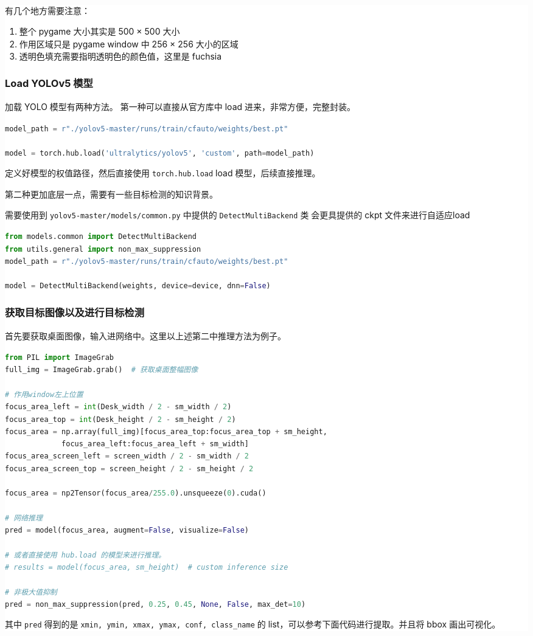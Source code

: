 有几个地方需要注意：
1. 整个 pygame 大小其实是 500 $\times$ 500 大小
2. 作用区域只是 pygame window 中 256 $\times$ 256 大小的区域
3. 透明色填充需要指明透明色的颜色值，这里是 fuchsia


### Load YOLOv5 模型
加载 YOLO 模型有两种方法。
第一种可以直接从官方库中 load 进来，非常方便，完整封装。

```python
model_path = r"./yolov5-master/runs/train/cfauto/weights/best.pt"

model = torch.hub.load('ultralytics/yolov5', 'custom', path=model_path)
```
定义好模型的权值路径，然后直接使用 `torch.hub.load` load 模型，后续直接推理。

第二种更加底层一点，需要有一些目标检测的知识背景。

需要使用到 `yolov5-master/models/common.py` 中提供的 `DetectMultiBackend` 类 会更具提供的 ckpt  文件来进行自适应load 

```python
from models.common import DetectMultiBackend
from utils.general import non_max_suppression
model_path = r"./yolov5-master/runs/train/cfauto/weights/best.pt"

model = DetectMultiBackend(weights, device=device, dnn=False)
```

### 获取目标图像以及进行目标检测

首先要获取桌面图像，输入进网络中。这里以上述第二中推理方法为例子。
```python
from PIL import ImageGrab
full_img = ImageGrab.grab()  # 获取桌面整幅图像

# 作用window左上位置
focus_area_left = int(Desk_width / 2 - sm_width / 2)
focus_area_top = int(Desk_height / 2 - sm_height / 2)
focus_area = np.array(full_img)[focus_area_top:focus_area_top + sm_height,
             focus_area_left:focus_area_left + sm_width]
focus_area_screen_left = screen_width / 2 - sm_width / 2
focus_area_screen_top = screen_height / 2 - sm_height / 2

focus_area = np2Tensor(focus_area/255.0).unsqueeze(0).cuda()

# 网络推理
pred = model(focus_area, augment=False, visualize=False)

# 或者直接使用 hub.load 的模型来进行推理。
# results = model(focus_area, sm_height)  # custom inference size

# 非极大值抑制
pred = non_max_suppression(pred, 0.25, 0.45, None, False, max_det=10)
```
其中 `pred` 得到的是 `xmin, ymin, xmax, ymax, conf, class_name` 的 list，可以参考下面代码进行提取。并且将 bbox 画出可视化。
